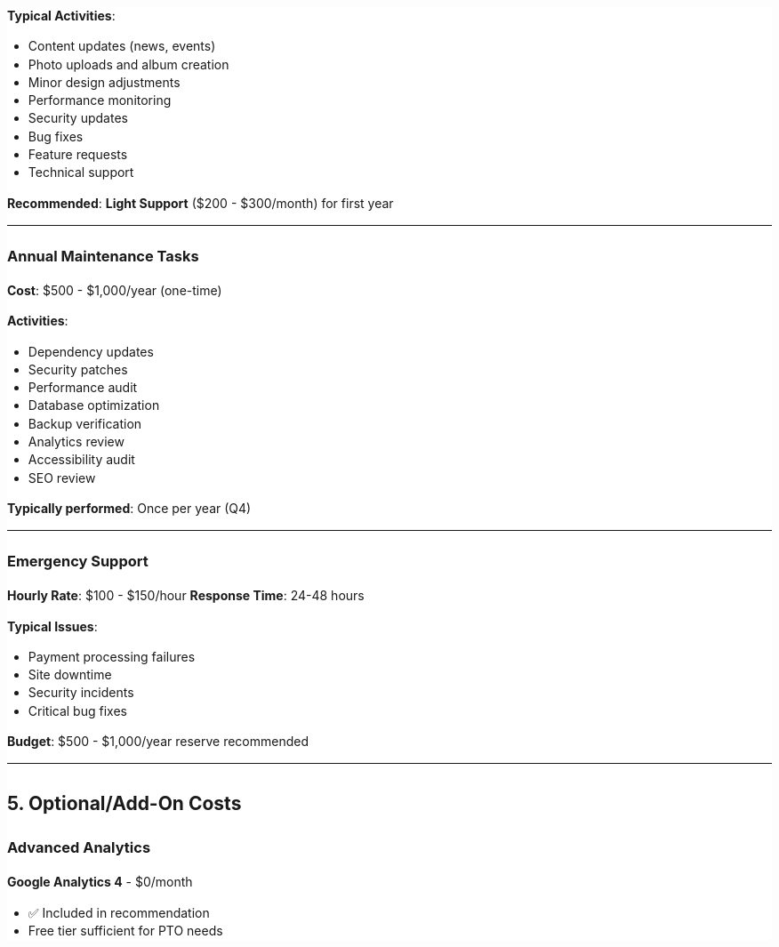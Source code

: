**Typical Activities**:
- Content updates (news, events)
- Photo uploads and album creation
- Minor design adjustments
- Performance monitoring
- Security updates
- Bug fixes
- Feature requests
- Technical support

**Recommended**: **Light Support** ($200 - $300/month) for first year

---

### Annual Maintenance Tasks

**Cost**: $500 - $1,000/year (one-time)

**Activities**:
- Dependency updates
- Security patches
- Performance audit
- Database optimization
- Backup verification
- Analytics review
- Accessibility audit
- SEO review

**Typically performed**: Once per year (Q4)

---

### Emergency Support

**Hourly Rate**: $100 - $150/hour
**Response Time**: 24-48 hours

**Typical Issues**:
- Payment processing failures
- Site downtime
- Security incidents
- Critical bug fixes

**Budget**: $500 - $1,000/year reserve recommended

---

## 5. Optional/Add-On Costs

### Advanced Analytics

**Google Analytics 4** - $0/month
- ✅ Included in recommendation
- Free tier sufficient for PTO needs
